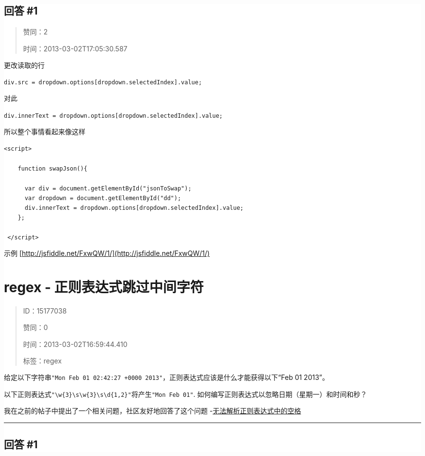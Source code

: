 ## 回答 #1

> 赞同：2
> 
> 时间：2013-03-02T17:05:30.587

更改读取的行

```
div.src = dropdown.options[dropdown.selectedIndex].value; 
```

对此

```
div.innerText = dropdown.options[dropdown.selectedIndex].value; 
```

所以整个事情看起来像这样

```
<script>

    function swapJson(){

      var div = document.getElementById("jsonToSwap");
      var dropdown = document.getElementById("dd");
      div.innerText = dropdown.options[dropdown.selectedIndex].value;
    };

 </script> 
```

示例
[http://jsfiddle.net/FxwQW/1/](http://jsfiddle.net/FxwQW/1/)

# regex - 正则表达式跳过中间字符

> ID：15177038
> 
> 赞同：0
> 
> 时间：2013-03-02T16:59:44.410
> 
> 标签：regex

给定以下字符串`"Mon Feb 01 02:42:27 +0000 2013"`，正则表达式应该是什么才能获得以下“Feb 01 2013”​​。

以下正则表达式`"\w{3}\s\w{3}\s\d{1,2}"`将产生`"Mon Feb 01"`. 如何编写正则表达式以忽略日期（星期一）和时间和秒？

我在之前的帖子中提出了一个相关问题，社区友好地回答了这个问题 -[无法解析正则表达式中的空格](https://stackoverflow.com/questions/15175768/unable-to-parse-whitespace-in-regex/15175794#15175794)

* * *

## 回答 #1
